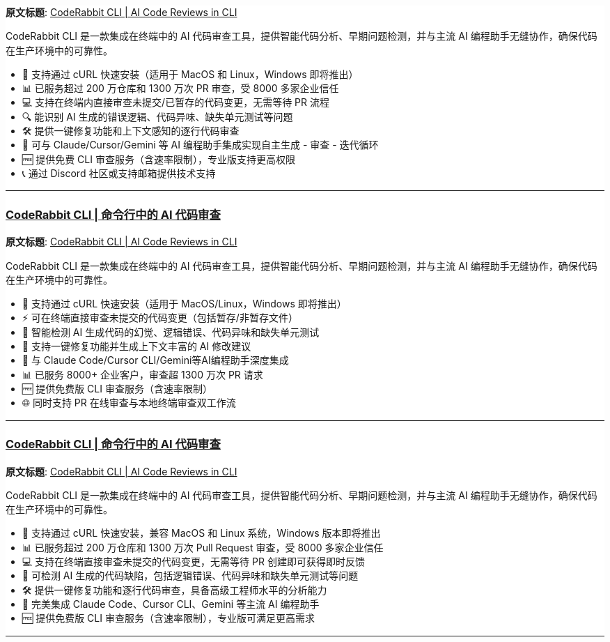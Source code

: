 **原文标题**: [CodeRabbit CLI | AI Code Reviews in CLI ](https://www.coderabbit.ai/cli?utm_source=newsletter&utm_medium=email&utm_campaign=coderabbit_sep&utm_content=coderabbit_cli&utm_term=webtoolsweekly&ref=webtoolsweekly&dub_id=81cPydlz5lrAePUq)

CodeRabbit CLI 是一款集成在终端中的 AI 代码审查工具，提供智能代码分析、早期问题检测，并与主流 AI 编程助手无缝协作，确保代码在生产环境中的可靠性。

- 🚀 支持通过 cURL 快速安装（适用于 MacOS 和 Linux，Windows 即将推出）
- 📊 已服务超过 200 万仓库和 1300 万次 PR 审查，受 8000 多家企业信任
- 💻 支持在终端内直接审查未提交/已暂存的代码变更，无需等待 PR 流程
- 🔍 能识别 AI 生成的错误逻辑、代码异味、缺失单元测试等问题
- 🛠️ 提供一键修复功能和上下文感知的逐行代码审查
- 🤖 可与 Claude/Cursor/Gemini 等 AI 编程助手集成实现自主生成 - 审查 - 迭代循环
- 🆓 提供免费 CLI 审查服务（含速率限制），专业版支持更高权限
- 📞 通过 Discord 社区或支持邮箱提供技术支持

---

### [CodeRabbit CLI | 命令行中的 AI 代码审查](https://www.coderabbit.ai/cli?utm_source=newsletter&utm_medium=email&utm_campaign=coderabbit_sep&utm_content=coderabbit_cli&utm_term=webtoolsweekly&ref=webtoolsweekly&dub_id=81cPydlz5lrAePUq)

**原文标题**: [CodeRabbit CLI | AI Code Reviews in CLI ](https://www.coderabbit.ai/cli?utm_source=newsletter&utm_medium=email&utm_campaign=coderabbit_sep&utm_content=coderabbit_cli&utm_term=webtoolsweekly&ref=webtoolsweekly&dub_id=81cPydlz5lrAePUq)

CodeRabbit CLI 是一款集成在终端中的 AI 代码审查工具，提供智能代码分析、早期问题检测，并与主流 AI 编程助手无缝协作，确保代码在生产环境中的可靠性。

- 🚀 支持通过 cURL 快速安装（适用于 MacOS/Linux，Windows 即将推出）
- ⚡ 可在终端直接审查未提交的代码变更（包括暂存/非暂存文件）
- 🐛 智能检测 AI 生成代码的幻觉、逻辑错误、代码异味和缺失单元测试
- 🔄 支持一键修复功能并生成上下文丰富的 AI 修改建议
- 🤖 与 Claude Code/Cursor CLI/Gemini等AI编程助手深度集成
- 📊 已服务 8000+ 企业客户，审查超 1300 万次 PR 请求
- 🆓 提供免费版 CLI 审查服务（含速率限制）
- 🌐 同时支持 PR 在线审查与本地终端审查双工作流

---

### [CodeRabbit CLI | 命令行中的 AI 代码审查](https://www.coderabbit.ai/cli?utm_source=newsletter&utm_medium=email&utm_campaign=coderabbit_sep&utm_content=coderabbit_cli&utm_term=webtoolsweekly&ref=webtoolsweekly&dub_id=81cPydlz5lrAePUq)

**原文标题**: [CodeRabbit CLI | AI Code Reviews in CLI ](https://www.coderabbit.ai/cli?utm_source=newsletter&utm_medium=email&utm_campaign=coderabbit_sep&utm_content=coderabbit_cli&utm_term=webtoolsweekly&ref=webtoolsweekly&dub_id=81cPydlz5lrAePUq)

CodeRabbit CLI 是一款集成在终端中的 AI 代码审查工具，提供智能代码分析、早期问题检测，并与主流 AI 编程助手无缝协作，确保代码在生产环境中的可靠性。

- 🚀 支持通过 cURL 快速安装，兼容 MacOS 和 Linux 系统，Windows 版本即将推出
- 📊 已服务超过 200 万仓库和 1300 万次 Pull Request 审查，受 8000 多家企业信任
- 💻 支持在终端直接审查未提交的代码变更，无需等待 PR 创建即可获得即时反馈
- 🤖 可检测 AI 生成的代码缺陷，包括逻辑错误、代码异味和缺失单元测试等问题
- 🛠️ 提供一键修复功能和逐行代码审查，具备高级工程师水平的分析能力
- 🔗 完美集成 Claude Code、Cursor CLI、Gemini 等主流 AI 编程助手
- 🆓 提供免费版 CLI 审查服务（含速率限制），专业版可满足更高需求

---